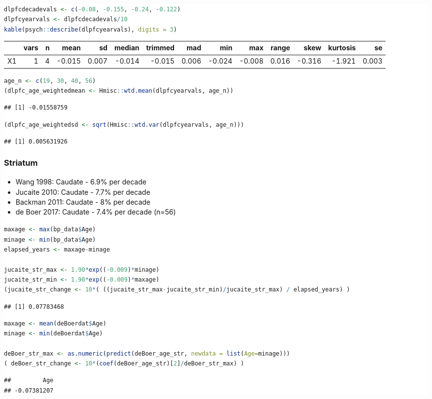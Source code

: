 ``` r
dlpfcdecadevals <- c(-0.08, -0.155, -0.24, -0.122)
dlpfcyearvals <- dlpfcdecadevals/10
kable(psych::describe(dlpfcyearvals), digits = 3)
```

|     |  vars|    n|    mean|     sd|  median|  trimmed|    mad|     min|     max|  range|    skew|  kurtosis|     se|
|-----|-----:|----:|-------:|------:|-------:|--------:|------:|-------:|-------:|------:|-------:|---------:|------:|
| X1  |     1|    4|  -0.015|  0.007|  -0.014|   -0.015|  0.006|  -0.024|  -0.008|  0.016|  -0.316|    -1.921|  0.003|

``` r
age_n <- c(19, 30, 40, 56)
(dlpfc_age_weightedmean <- Hmisc::wtd.mean(dlpfcyearvals, age_n))
```

    ## [1] -0.01558759

``` r
(dlpfc_age_weightedsd <- sqrt(Hmisc::wtd.var(dlpfcyearvals, age_n)))
```

    ## [1] 0.005631926

### Striatum

-   Wang 1998: Caudate - 6.9% per decade
-   Jucaite 2010: Caudate - 7.7% per decade
-   Backman 2011: Caudate - 8% per decade
-   de Boer 2017: Caudate - 7.4% per decade (n=56)

``` r
maxage <- max(bp_data$Age)
minage <- min(bp_data$Age)
elapsed_years <- maxage-minage

jucaite_str_max <- 1.90*exp((-0.009)*minage)
jucaite_str_min <- 1.90*exp((-0.009)*maxage)
(jucaite_str_change <- 10*( ((jucaite_str_max-jucaite_str_min)/jucaite_str_max) / elapsed_years) )
```

    ## [1] 0.07783468

``` r
maxage <- mean(deBoerdat$Age)
minage <- min(deBoerdat$Age)

deBoer_str_max <- as.numeric(predict(deBoer_age_str, newdata = list(Age=minage)))
( deBoer_str_change <- 10*(coef(deBoer_age_str)[2]/deBoer_str_max) )
```

    ##         Age 
    ## -0.07381207
